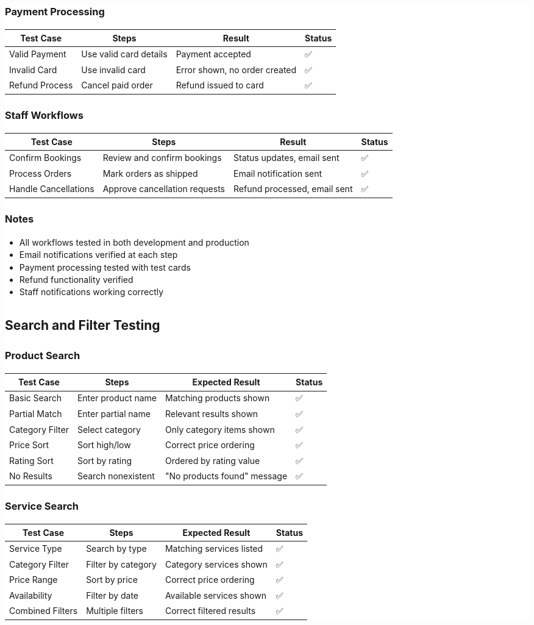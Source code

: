 ### Payment Processing
| Test Case | Steps | Result | Status |
|-----------|-------|---------|--------|
| Valid Payment | Use valid card details | Payment accepted | ✅ |
| Invalid Card | Use invalid card | Error shown, no order created | ✅ |
| Refund Process | Cancel paid order | Refund issued to card | ✅ |

### Staff Workflows
| Test Case | Steps | Result | Status |
|-----------|-------|---------|--------|
| Confirm Bookings | Review and confirm bookings | Status updates, email sent | ✅ |
| Process Orders | Mark orders as shipped | Email notification sent | ✅ |
| Handle Cancellations | Approve cancellation requests | Refund processed, email sent | ✅ |

### Notes
- All workflows tested in both development and production
- Email notifications verified at each step
- Payment processing tested with test cards
- Refund functionality verified
- Staff notifications working correctly

## Search and Filter Testing

### Product Search
| Test Case | Steps | Expected Result | Status |
|-----------|-------|-----------------|--------|
| Basic Search | Enter product name | Matching products shown | ✅ |
| Partial Match | Enter partial name | Relevant results shown | ✅ |
| Category Filter | Select category | Only category items shown | ✅ |
| Price Sort | Sort high/low | Correct price ordering | ✅ |
| Rating Sort | Sort by rating | Ordered by rating value | ✅ |
| No Results | Search nonexistent | "No products found" message | ✅ |

### Service Search
| Test Case | Steps | Expected Result | Status |
|-----------|-------|-----------------|--------|
| Service Type | Search by type | Matching services listed | ✅ |
| Category Filter | Filter by category | Category services shown | ✅ |
| Price Range | Sort by price | Correct price ordering | ✅ |
| Availability | Filter by date | Available services shown | ✅ |
| Combined Filters | Multiple filters | Correct filtered results | ✅ |
